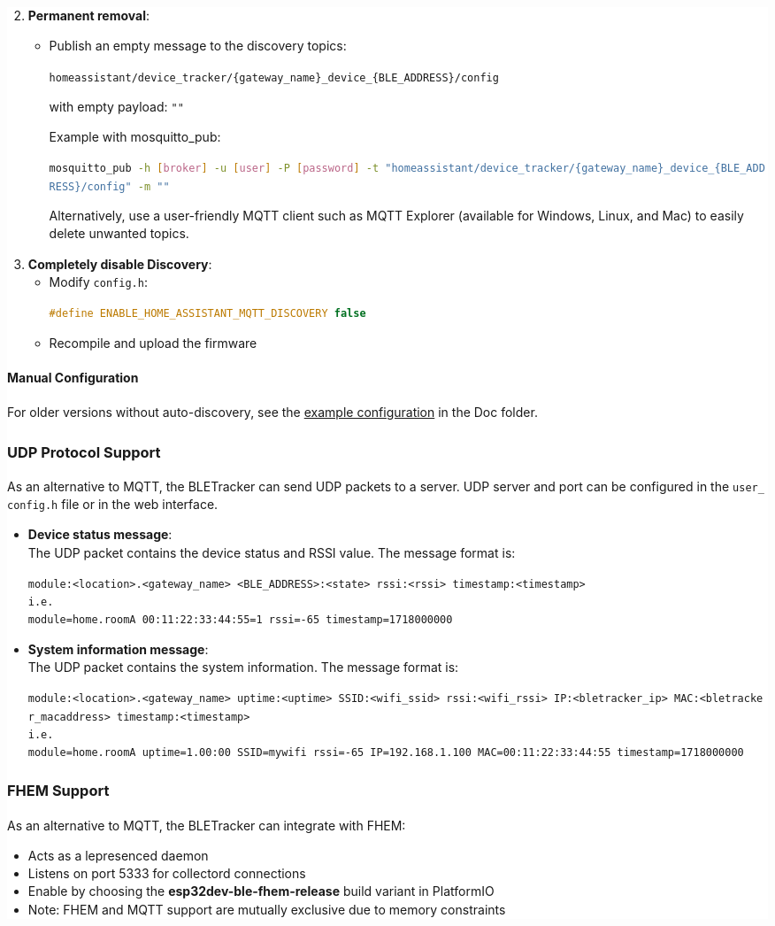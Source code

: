 2. **Permanent removal**:
   - Publish an empty message to the discovery topics:
     ```
     homeassistant/device_tracker/{gateway_name}_device_{BLE_ADDRESS}/config
     ```
     with empty payload: `""`  

     Example with mosquitto_pub:
     ```bash
     mosquitto_pub -h [broker] -u [user] -P [password] -t "homeassistant/device_tracker/{gateway_name}_device_{BLE_ADDRESS}/config" -m ""
     ```
     Alternatively, use a user-friendly MQTT client such as MQTT Explorer (available for Windows, Linux, and Mac) to easily delete unwanted topics.
3. **Completely disable Discovery**:
   - Modify `config.h`:
     ```cpp
     #define ENABLE_HOME_ASSISTANT_MQTT_DISCOVERY false
     ```
   - Recompile and upload the firmware

#### Manual Configuration

For older versions without auto-discovery, see the [example configuration](Doc/) in the Doc folder.

### UDP Protocol Support

As an alternative to MQTT, the BLETracker can send UDP packets to a server.
UDP server and port can be configured in the `user_config.h` file or in the web interface.

- **Device status message**:  
  The UDP packet contains the device status and RSSI value. The message format is:
  ```
  module:<location>.<gateway_name> <BLE_ADDRESS>:<state> rssi:<rssi> timestamp:<timestamp>
  i.e.
  module=home.roomA 00:11:22:33:44:55=1 rssi=-65 timestamp=1718000000
  ```
- **System information message**:  
  The UDP packet contains the system information. The message format is:
  ```
  module:<location>.<gateway_name> uptime:<uptime> SSID:<wifi_ssid> rssi:<wifi_rssi> IP:<bletracker_ip> MAC:<bletracker_macaddress> timestamp:<timestamp>
  i.e.
  module=home.roomA uptime=1.00:00 SSID=mywifi rssi=-65 IP=192.168.1.100 MAC=00:11:22:33:44:55 timestamp=1718000000
  ```

### FHEM Support

As an alternative to MQTT, the BLETracker can integrate with FHEM:
- Acts as a lepresenced daemon
- Listens on port 5333 for collectord connections
- Enable by choosing the **esp32dev-ble-fhem-release** build variant in PlatformIO
- Note: FHEM and MQTT support are mutually exclusive due to memory constraints
